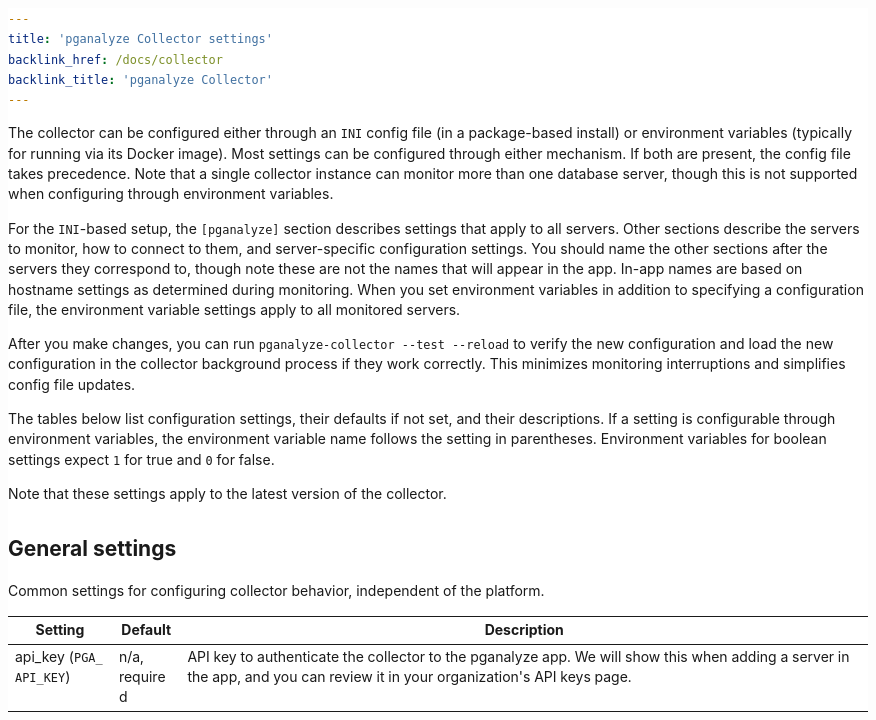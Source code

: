 ```yaml
---
title: 'pganalyze Collector settings'
backlink_href: /docs/collector
backlink_title: 'pganalyze Collector'
---
```


The collector can be configured either through an `INI` config file (in a package-based install) or environment
variables (typically for running via its Docker image). Most settings can be configured through either mechanism.
If both are present, the config file takes precedence. Note that a single collector instance can monitor more than
one database server, though this is not supported when configuring through environment variables.

For the `INI`-based setup, the `[pganalyze]` section describes settings that apply to all servers. Other sections
describe the servers to monitor, how to connect to them, and server-specific configuration settings. You should
name the other sections after the servers they correspond to, though note these are not the names that will appear
in the app. In-app names are based on hostname settings as determined during monitoring. When you set environment
variables in addition to specifying a configuration file, the environment variable settings apply to all monitored
servers.

After you make changes, you can run `pganalyze-collector --test --reload` to verify the new configuration and load
the new configuration in the collector background process if they work correctly. This minimizes monitoring
interruptions and simplifies config file updates.

The tables below list configuration settings, their defaults if not set, and their descriptions. If a setting is
configurable through environment variables, the environment variable name follows the setting in parentheses.
Environment variables for boolean settings expect `1` for true and `0` for false.

Note that these settings apply to the latest version of the collector.

```toc
```

## General settings

Common settings for configuring collector behavior, independent of the platform.

<table>
  <thead>
    <tr>
      <th>Setting</th>
      <th>Default</th>
      <th>Description</th>
    </tr>
  </thead>
  <tbody>
    <tr>
      <td>api_key (<code>PGA_API_KEY</code>)</td>
      <td>n/a, required</td>
      <td>
        API key to authenticate the collector to the pganalyze app. We will show this
        when adding a server in the app, and you can review it in your organization's
        API keys page.
      </td>
    </tr>